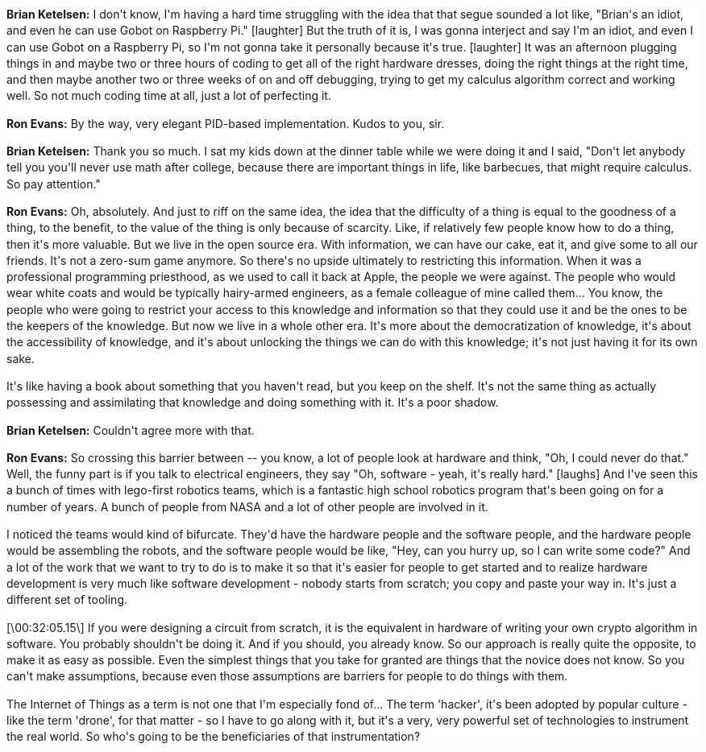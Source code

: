 **Brian Ketelsen:** I don't know, I'm having a hard time struggling with the idea that that segue sounded a lot like, "Brian's an idiot, and even he can use Gobot on Raspberry Pi." \[laughter\] But the truth of it is, I was gonna interject and say I'm an idiot, and even I can use Gobot on a Raspberry Pi, so I'm not gonna take it personally because it's true. \[laughter\] It was an afternoon plugging things in and maybe two or three hours of coding to get all of the right hardware dresses, doing the right things at the right time, and then maybe another two or three weeks of on and off debugging, trying to get my calculus algorithm correct and working well. So not much coding time at all, just a lot of perfecting it.

**Ron Evans:** By the way, very elegant PID-based implementation. Kudos to you, sir.

**Brian Ketelsen:** Thank you so much. I sat my kids down at the dinner table while we were doing it and I said, "Don't let anybody tell you you'll never use math after college, because there are important things in life, like barbecues, that might require calculus. So pay attention."

**Ron Evans:** Oh, absolutely. And just to riff on the same idea, the idea that the difficulty of a thing is equal to the goodness of a thing, to the benefit, to the value of the thing is only because of scarcity. Like, if relatively few people know how to do a thing, then it's more valuable. But we live in the open source era. With information, we can have our cake, eat it, and give some to all our friends. It's not a zero-sum game anymore. So there's no upside ultimately to restricting this information. When it was a professional programming priesthood, as we used to call it back at Apple, the people we were against. The people who would wear white coats and would be typically hairy-armed engineers, as a female colleague of mine called them... You know, the people who were going to restrict your access to this knowledge and information so that they could use it and be the ones to be the keepers of the knowledge. But now we live in a whole other era. It's more about the democratization of knowledge, it's about the accessibility of knowledge, and it's about unlocking the things we can do with this knowledge; it's not just having it for its own sake.

It's like having a book about something that you haven't read, but you keep on the shelf. It's not the same thing as actually possessing and assimilating that knowledge and doing something with it. It's a poor shadow.

**Brian Ketelsen:** Couldn't agree more with that.

**Ron Evans:** So crossing this barrier between -- you know, a lot of people look at hardware and think, "Oh, I could never do that." Well, the funny part is if you talk to electrical engineers, they say "Oh, software - yeah, it's really hard." \[laughs\] And I've seen this a bunch of times with lego-first robotics teams, which is a fantastic high school robotics program that's been going on for a number of years. A bunch of people from NASA and a lot of other people are involved in it.

I noticed the teams would kind of bifurcate. They'd have the hardware people and the software people, and the hardware people would be assembling the robots, and the software people would be like, "Hey, can you hurry up, so I can write some code?" And a lot of the work that we want to try to do is to make it so that it's easier for people to get started and to realize hardware development is very much like software development - nobody starts from scratch; you copy and paste your way in. It's just a different set of tooling.

\[\\00:32:05.15\\\] If you were designing a circuit from scratch, it is the equivalent in hardware of writing your own crypto algorithm in software. You probably shouldn't be doing it. And if you should, you already know. So our approach is really quite the opposite, to make it as easy as possible. Even the simplest things that you take for granted are things that the novice does not know. So you can't make assumptions, because even those assumptions are barriers for people to do things with them.

The Internet of Things as a term is not one that I'm especially fond of... The term 'hacker', it's been adopted by popular culture - like the term 'drone', for that matter - so I have to go along with it, but it's a very, very powerful set of technologies to instrument the real world. So who's going to be the beneficiaries of that instrumentation?
